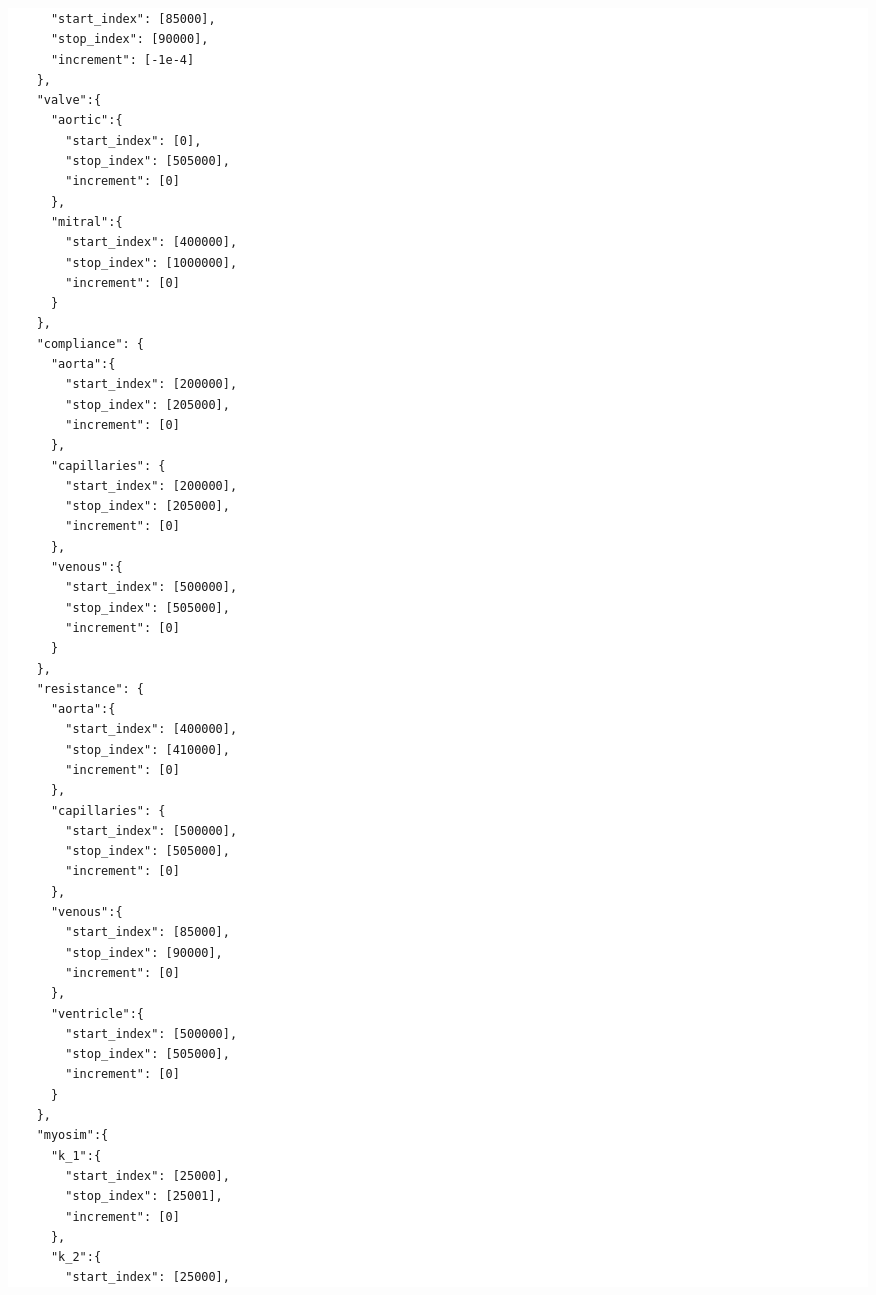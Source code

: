 ````
      "start_index": [85000],
      "stop_index": [90000],
      "increment": [-1e-4]
    },
    "valve":{
      "aortic":{
        "start_index": [0],
        "stop_index": [505000],
        "increment": [0]
      },
      "mitral":{
        "start_index": [400000],
        "stop_index": [1000000],
        "increment": [0]
      }
    },
    "compliance": {
      "aorta":{
        "start_index": [200000],
        "stop_index": [205000],
        "increment": [0]
      },
      "capillaries": {
        "start_index": [200000],
        "stop_index": [205000],
        "increment": [0]
      },
      "venous":{
        "start_index": [500000],
        "stop_index": [505000],
        "increment": [0]
      }
    },
    "resistance": {
      "aorta":{
        "start_index": [400000],
        "stop_index": [410000],
        "increment": [0]
      },
      "capillaries": {
        "start_index": [500000],
        "stop_index": [505000],
        "increment": [0]
      },
      "venous":{
        "start_index": [85000],
        "stop_index": [90000],
        "increment": [0]
      },
      "ventricle":{
        "start_index": [500000],
        "stop_index": [505000],
        "increment": [0]
      }
    },
    "myosim":{
      "k_1":{
        "start_index": [25000],
        "stop_index": [25001],
        "increment": [0]
      },
      "k_2":{
        "start_index": [25000],
````